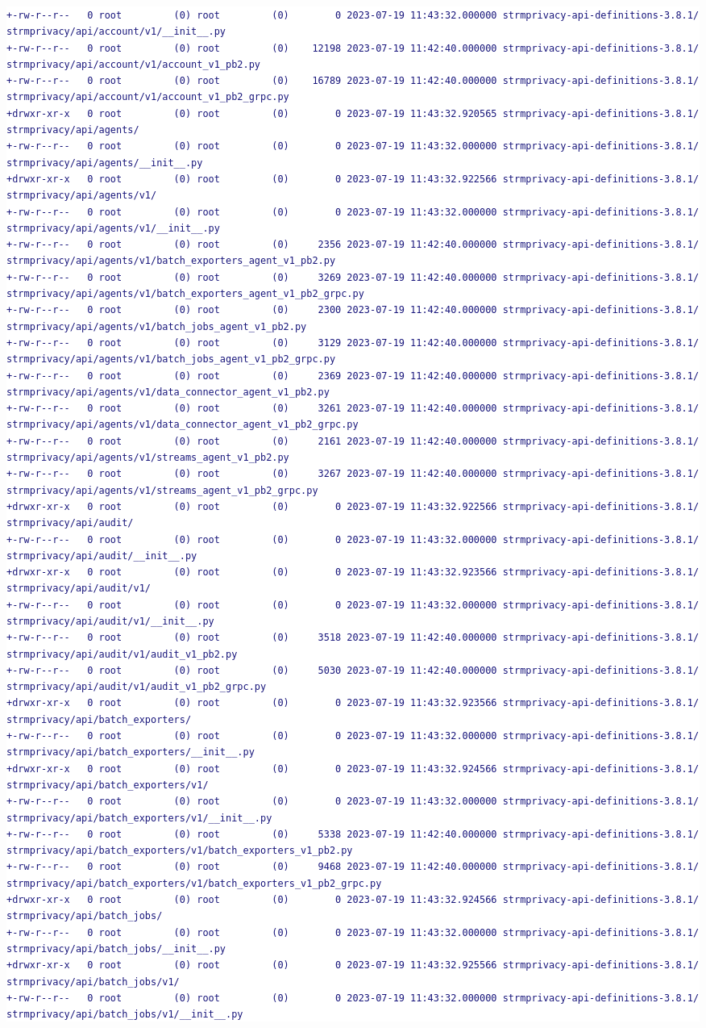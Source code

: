 ```diff
+-rw-r--r--   0 root         (0) root         (0)        0 2023-07-19 11:43:32.000000 strmprivacy-api-definitions-3.8.1/strmprivacy/api/account/v1/__init__.py
+-rw-r--r--   0 root         (0) root         (0)    12198 2023-07-19 11:42:40.000000 strmprivacy-api-definitions-3.8.1/strmprivacy/api/account/v1/account_v1_pb2.py
+-rw-r--r--   0 root         (0) root         (0)    16789 2023-07-19 11:42:40.000000 strmprivacy-api-definitions-3.8.1/strmprivacy/api/account/v1/account_v1_pb2_grpc.py
+drwxr-xr-x   0 root         (0) root         (0)        0 2023-07-19 11:43:32.920565 strmprivacy-api-definitions-3.8.1/strmprivacy/api/agents/
+-rw-r--r--   0 root         (0) root         (0)        0 2023-07-19 11:43:32.000000 strmprivacy-api-definitions-3.8.1/strmprivacy/api/agents/__init__.py
+drwxr-xr-x   0 root         (0) root         (0)        0 2023-07-19 11:43:32.922566 strmprivacy-api-definitions-3.8.1/strmprivacy/api/agents/v1/
+-rw-r--r--   0 root         (0) root         (0)        0 2023-07-19 11:43:32.000000 strmprivacy-api-definitions-3.8.1/strmprivacy/api/agents/v1/__init__.py
+-rw-r--r--   0 root         (0) root         (0)     2356 2023-07-19 11:42:40.000000 strmprivacy-api-definitions-3.8.1/strmprivacy/api/agents/v1/batch_exporters_agent_v1_pb2.py
+-rw-r--r--   0 root         (0) root         (0)     3269 2023-07-19 11:42:40.000000 strmprivacy-api-definitions-3.8.1/strmprivacy/api/agents/v1/batch_exporters_agent_v1_pb2_grpc.py
+-rw-r--r--   0 root         (0) root         (0)     2300 2023-07-19 11:42:40.000000 strmprivacy-api-definitions-3.8.1/strmprivacy/api/agents/v1/batch_jobs_agent_v1_pb2.py
+-rw-r--r--   0 root         (0) root         (0)     3129 2023-07-19 11:42:40.000000 strmprivacy-api-definitions-3.8.1/strmprivacy/api/agents/v1/batch_jobs_agent_v1_pb2_grpc.py
+-rw-r--r--   0 root         (0) root         (0)     2369 2023-07-19 11:42:40.000000 strmprivacy-api-definitions-3.8.1/strmprivacy/api/agents/v1/data_connector_agent_v1_pb2.py
+-rw-r--r--   0 root         (0) root         (0)     3261 2023-07-19 11:42:40.000000 strmprivacy-api-definitions-3.8.1/strmprivacy/api/agents/v1/data_connector_agent_v1_pb2_grpc.py
+-rw-r--r--   0 root         (0) root         (0)     2161 2023-07-19 11:42:40.000000 strmprivacy-api-definitions-3.8.1/strmprivacy/api/agents/v1/streams_agent_v1_pb2.py
+-rw-r--r--   0 root         (0) root         (0)     3267 2023-07-19 11:42:40.000000 strmprivacy-api-definitions-3.8.1/strmprivacy/api/agents/v1/streams_agent_v1_pb2_grpc.py
+drwxr-xr-x   0 root         (0) root         (0)        0 2023-07-19 11:43:32.922566 strmprivacy-api-definitions-3.8.1/strmprivacy/api/audit/
+-rw-r--r--   0 root         (0) root         (0)        0 2023-07-19 11:43:32.000000 strmprivacy-api-definitions-3.8.1/strmprivacy/api/audit/__init__.py
+drwxr-xr-x   0 root         (0) root         (0)        0 2023-07-19 11:43:32.923566 strmprivacy-api-definitions-3.8.1/strmprivacy/api/audit/v1/
+-rw-r--r--   0 root         (0) root         (0)        0 2023-07-19 11:43:32.000000 strmprivacy-api-definitions-3.8.1/strmprivacy/api/audit/v1/__init__.py
+-rw-r--r--   0 root         (0) root         (0)     3518 2023-07-19 11:42:40.000000 strmprivacy-api-definitions-3.8.1/strmprivacy/api/audit/v1/audit_v1_pb2.py
+-rw-r--r--   0 root         (0) root         (0)     5030 2023-07-19 11:42:40.000000 strmprivacy-api-definitions-3.8.1/strmprivacy/api/audit/v1/audit_v1_pb2_grpc.py
+drwxr-xr-x   0 root         (0) root         (0)        0 2023-07-19 11:43:32.923566 strmprivacy-api-definitions-3.8.1/strmprivacy/api/batch_exporters/
+-rw-r--r--   0 root         (0) root         (0)        0 2023-07-19 11:43:32.000000 strmprivacy-api-definitions-3.8.1/strmprivacy/api/batch_exporters/__init__.py
+drwxr-xr-x   0 root         (0) root         (0)        0 2023-07-19 11:43:32.924566 strmprivacy-api-definitions-3.8.1/strmprivacy/api/batch_exporters/v1/
+-rw-r--r--   0 root         (0) root         (0)        0 2023-07-19 11:43:32.000000 strmprivacy-api-definitions-3.8.1/strmprivacy/api/batch_exporters/v1/__init__.py
+-rw-r--r--   0 root         (0) root         (0)     5338 2023-07-19 11:42:40.000000 strmprivacy-api-definitions-3.8.1/strmprivacy/api/batch_exporters/v1/batch_exporters_v1_pb2.py
+-rw-r--r--   0 root         (0) root         (0)     9468 2023-07-19 11:42:40.000000 strmprivacy-api-definitions-3.8.1/strmprivacy/api/batch_exporters/v1/batch_exporters_v1_pb2_grpc.py
+drwxr-xr-x   0 root         (0) root         (0)        0 2023-07-19 11:43:32.924566 strmprivacy-api-definitions-3.8.1/strmprivacy/api/batch_jobs/
+-rw-r--r--   0 root         (0) root         (0)        0 2023-07-19 11:43:32.000000 strmprivacy-api-definitions-3.8.1/strmprivacy/api/batch_jobs/__init__.py
+drwxr-xr-x   0 root         (0) root         (0)        0 2023-07-19 11:43:32.925566 strmprivacy-api-definitions-3.8.1/strmprivacy/api/batch_jobs/v1/
+-rw-r--r--   0 root         (0) root         (0)        0 2023-07-19 11:43:32.000000 strmprivacy-api-definitions-3.8.1/strmprivacy/api/batch_jobs/v1/__init__.py
```